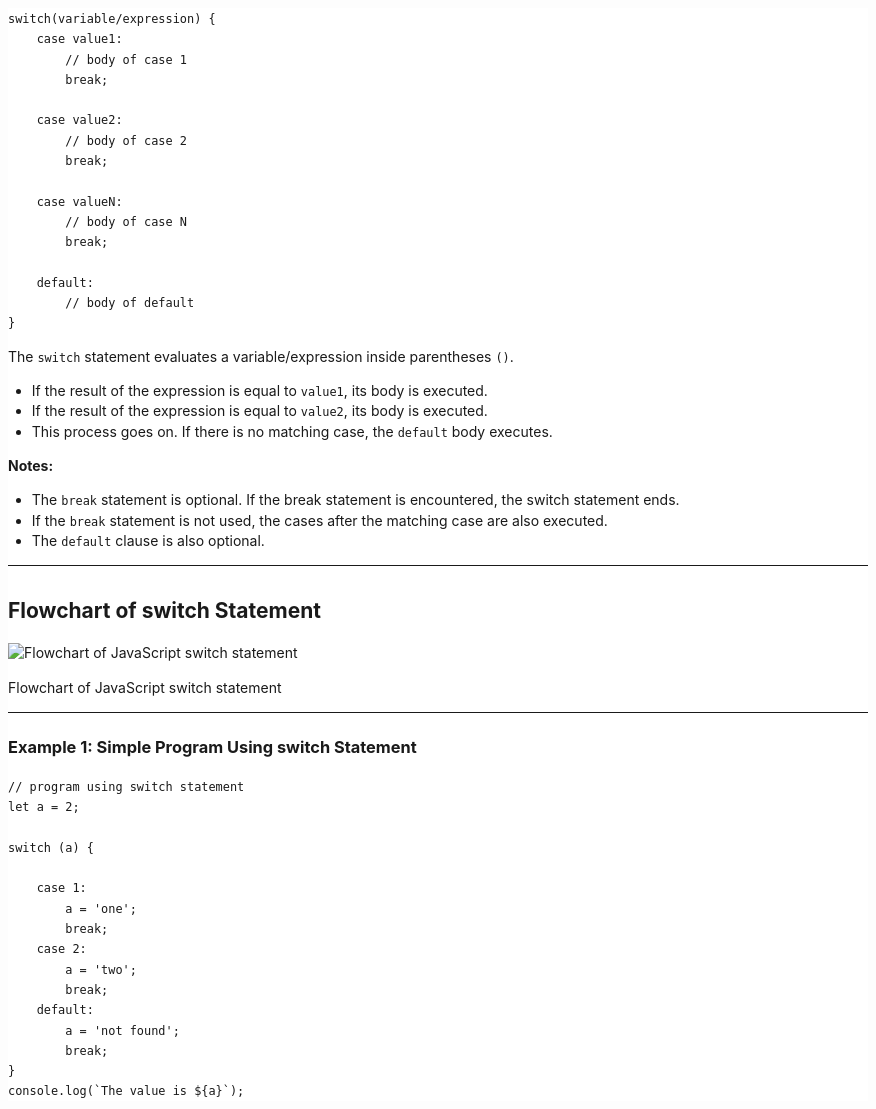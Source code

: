     switch(variable/expression) {
        case value1:
            // body of case 1
            break;

        case value2:
            // body of case 2
            break;

        case valueN:
            // body of case N
            break;

        default:
            // body of default
    }

The `switch` statement evaluates a variable/expression inside parentheses `()`.

*   If the result of the expression is equal to `value1`, its body is executed.
*   If the result of the expression is equal to `value2`, its body is executed.
*   This process goes on. If there is no matching case, the `default` body executes.

**Notes:**

*   The `break` statement is optional. If the break statement is encountered, the switch statement ends.
*   If the `break` statement is not used, the cases after the matching case are also executed.
*   The `default` clause is also optional.

* * *

Flowchart of switch Statement
-----------------------------

![Flowchart of JavaScript switch statement](//cdn.programiz.com/sites/tutorial2program/files/javascript-switch-statement.png "Flowchart of JavaScript switch statement")

Flowchart of JavaScript switch statement

* * *

### Example 1: Simple Program Using switch Statement

    // program using switch statement
    let a = 2;

    switch (a) {

        case 1:
            a = 'one';
            break;
        case 2:
            a = 'two';
            break;
        default:
            a = 'not found';
            break;
    }
    console.log(`The value is ${a}`);
